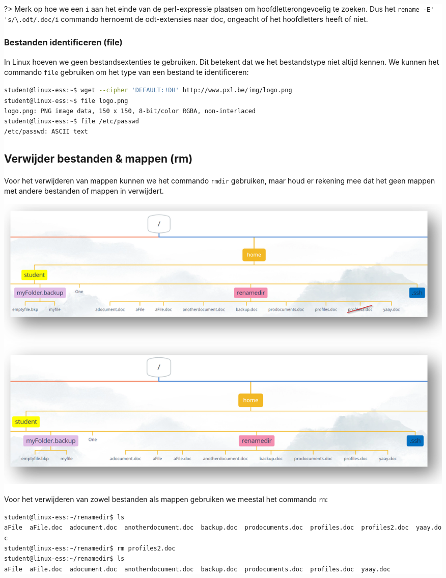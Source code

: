 ?> <i class="fa-solid fa-circle-info"></i> Merk op hoe we een `i` aan het einde van de perl-expressie plaatsen om hoofdletterongevoelig te zoeken. Dus het `rename -E' 's/\.odt/.doc/i` commando hernoemt de odt-extensies naar doc, ongeacht of het hoofdletters heeft of niet. 

### Bestanden identificeren (file) 
In Linux hoeven we geen bestandsextenties te gebruiken. Dit betekent dat we het bestandstype niet altijd kennen. We kunnen het commando `file` gebruiken om het type van een bestand te identificeren: 
```bash
student@linux-ess:~$ wget --cipher 'DEFAULT:!DH' http://www.pxl.be/img/logo.png
student@linux-ess:~$ file logo.png
logo.png: PNG image data, 150 x 150, 8-bit/color RGBA, non-interlaced
student@linux-ess:~$ file /etc/passwd
/etc/passwd: ASCII text
```

## Verwijder bestanden & mappen (rm) 
Voor het verwijderen van mappen kunnen we het commando `rmdir` gebruiken, maar houd er rekening mee dat het geen mappen met andere bestanden of mappen in verwijdert. 

![Ch4_rm_file](../images/04/Ch4_rm_file.png)

Voor het verwijderen van zowel bestanden als mappen gebruiken we meestal het commando `rm`: 
```bash
student@linux-ess:~/renamedir$ ls
aFile  aFile.doc  adocument.doc  anotherdocument.doc  backup.doc  prodocuments.doc  profiles.doc  profiles2.doc  yaay.doc
student@linux-ess:~/renamedir$ rm profiles2.doc
student@linux-ess:~/renamedir$ ls
aFile  aFile.doc  adocument.doc  anotherdocument.doc  backup.doc  prodocuments.doc  profiles.doc  yaay.doc
```
